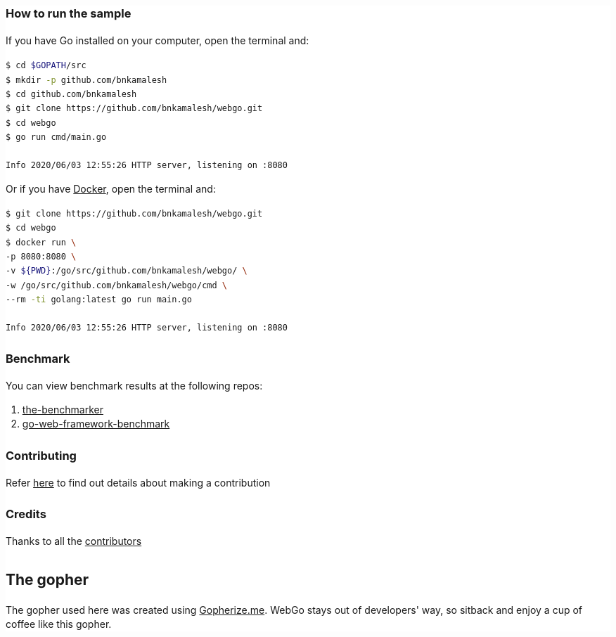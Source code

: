 ### How to run the sample

If you have Go installed on your computer, open the terminal and:

```bash
$ cd $GOPATH/src
$ mkdir -p github.com/bnkamalesh
$ cd github.com/bnkamalesh
$ git clone https://github.com/bnkamalesh/webgo.git
$ cd webgo
$ go run cmd/main.go

Info 2020/06/03 12:55:26 HTTP server, listening on :8080
```

Or if you have [Docker](https://www.docker.com/), open the terminal and:

```bash
$ git clone https://github.com/bnkamalesh/webgo.git
$ cd webgo
$ docker run \
-p 8080:8080 \
-v ${PWD}:/go/src/github.com/bnkamalesh/webgo/ \
-w /go/src/github.com/bnkamalesh/webgo/cmd \
--rm -ti golang:latest go run main.go

Info 2020/06/03 12:55:26 HTTP server, listening on :8080
```

### Benchmark

You can view benchmark results at the following repos:

1. [the-benchmarker](https://github.com/the-benchmarker/web-frameworks)
2. [go-web-framework-benchmark](https://github.com/smallnest/go-web-framework-benchmark)

### Contributing

Refer [here](https://github.com/bnkamalesh/webgo/blob/master/CONTRIBUTING.md) to find out details about making a contribution

### Credits

Thanks to all the [contributors](https://github.com/bnkamalesh/webgo/graphs/contributors)

## The gopher

The gopher used here was created using [Gopherize.me](https://gopherize.me/). WebGo stays out of developers' way, so sitback and enjoy a cup of coffee like this gopher.
